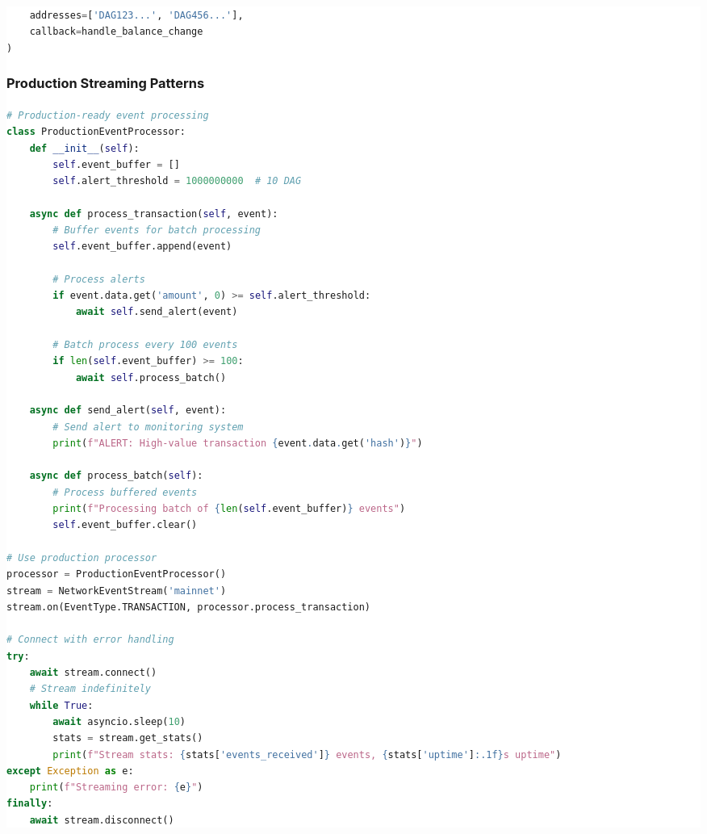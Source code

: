 ```python
    addresses=['DAG123...', 'DAG456...'],
    callback=handle_balance_change
)
```

### Production Streaming Patterns
```python
# Production-ready event processing
class ProductionEventProcessor:
    def __init__(self):
        self.event_buffer = []
        self.alert_threshold = 1000000000  # 10 DAG
        
    async def process_transaction(self, event):
        # Buffer events for batch processing
        self.event_buffer.append(event)
        
        # Process alerts
        if event.data.get('amount', 0) >= self.alert_threshold:
            await self.send_alert(event)
        
        # Batch process every 100 events
        if len(self.event_buffer) >= 100:
            await self.process_batch()
    
    async def send_alert(self, event):
        # Send alert to monitoring system
        print(f"ALERT: High-value transaction {event.data.get('hash')}")
    
    async def process_batch(self):
        # Process buffered events
        print(f"Processing batch of {len(self.event_buffer)} events")
        self.event_buffer.clear()

# Use production processor
processor = ProductionEventProcessor()
stream = NetworkEventStream('mainnet')
stream.on(EventType.TRANSACTION, processor.process_transaction)

# Connect with error handling
try:
    await stream.connect()
    # Stream indefinitely
    while True:
        await asyncio.sleep(10)
        stats = stream.get_stats()
        print(f"Stream stats: {stats['events_received']} events, {stats['uptime']:.1f}s uptime")
except Exception as e:
    print(f"Streaming error: {e}")
finally:
    await stream.disconnect()
```
